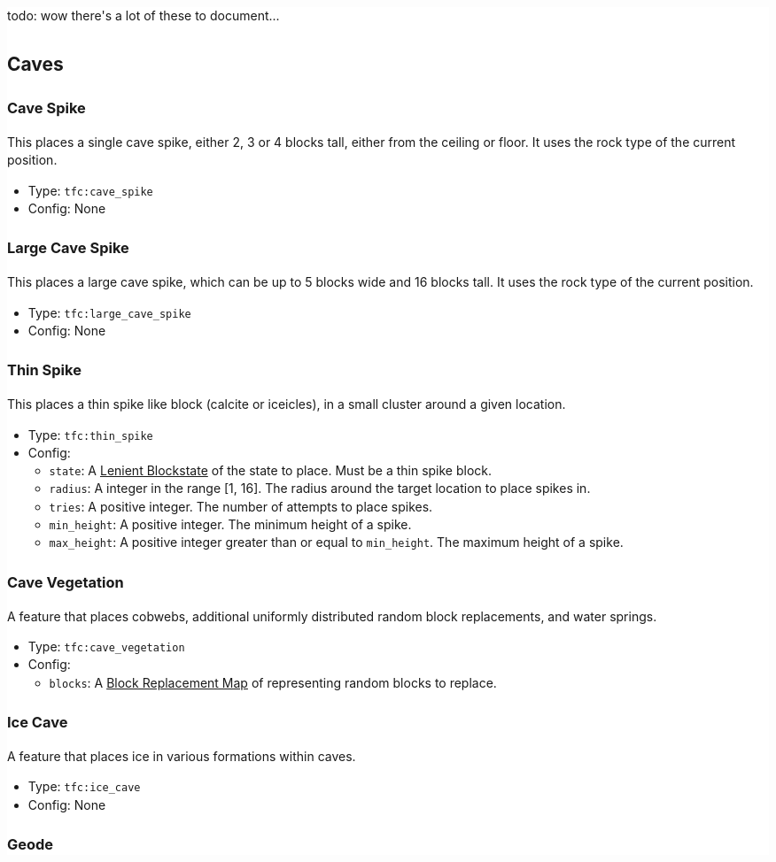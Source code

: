 
todo: wow there's a lot of these to document...

## Caves

### Cave Spike

This places a single cave spike, either 2, 3 or 4 blocks tall, either from the ceiling or floor. It uses the rock type of the current position.

- Type: `tfc:cave_spike`
- Config: None

### Large Cave Spike

This places a large cave spike, which can be up to 5 blocks wide and 16 blocks tall. It uses the rock type of the current position.

- Type: `tfc:large_cave_spike`
- Config: None

### Thin Spike

This places a thin spike like block (calcite or iceicles), in a small cluster around a given location.

- Type: `tfc:thin_spike`
- Config:
  - `state`: A [Lenient Blockstate](../common-types/#lenient-blockstate) of the state to place. Must be a thin spike block.
  - `radius`: A integer in the range [1, 16]. The radius around the target location to place spikes in.
  - `tries`: A positive integer. The number of attempts to place spikes.
  - `min_height`: A positive integer. The minimum height of a spike.
  - `max_height`: A positive integer greater than or equal to `min_height`. The maximum height of a spike.

### Cave Vegetation

A feature that places cobwebs, additional uniformly distributed random block replacements, and water springs.

- Type: `tfc:cave_vegetation`
- Config:
  - `blocks`: A [Block Replacement Map](../common-types/#block-replacement-map) of representing random blocks to replace.

### Ice Cave

A feature that places ice in various formations within caves.

- Type: `tfc:ice_cave`
- Config: None

### Geode
